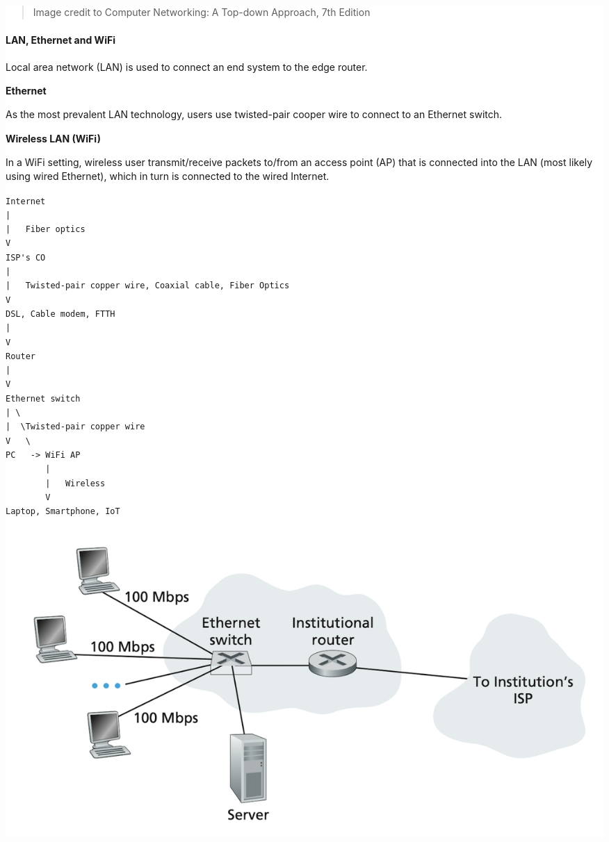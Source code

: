 > Image credit to Computer Networking: A Top-down Approach, 7th Edition

#### LAN, Ethernet and WiFi
Local area network (LAN) is used to connect an end system to the edge router.

**Ethernet**

As the most prevalent LAN technology, users use twisted-pair cooper wire to connect to an Ethernet switch.

**Wireless LAN (WiFi)**

In a WiFi setting, wireless user transmit/receive packets to/from an access point (AP) that is connected into the LAN (most likely using wired Ethernet), which in turn is connected to the wired Internet.

```
Internet
|
|   Fiber optics
V
ISP's CO
|
|   Twisted-pair copper wire, Coaxial cable, Fiber Optics
V
DSL, Cable modem, FTTH
|
V
Router
|
V
Ethernet switch
| \
|  \Twisted-pair copper wire
V   \
PC   -> WiFi AP 
        |
        |   Wireless
        V
Laptop, Smartphone, IoT
```
![figure-1-8](./assets/images/chapter-1/figure-1-8.png)